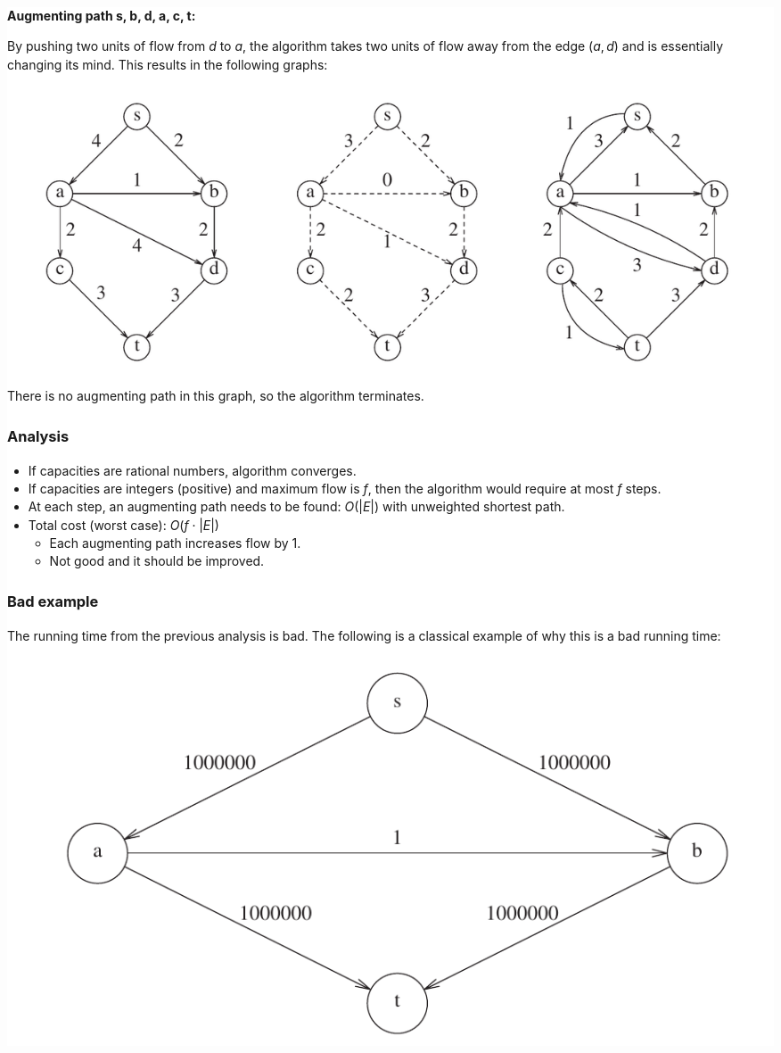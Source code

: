 **Augmenting path s, b, d, a, c, t:**

By pushing two units of flow from $d$ to $a$, the algorithm takes two units of
flow away from the edge $(a, d)$ and is essentially changing its mind. This
results in the following graphs:

![Graphs after two units of flow added along $s$, $b$, $d$, $a$, $c$, $t$ using correct algorithm](images/max-flow-algorithm-new-step02.png "")

There is no augmenting path in this graph, so the algorithm terminates. 

### Analysis

* If capacities are rational numbers, algorithm converges.
* If capacities are integers (positive) and maximum flow is $f$, then the
  algorithm would require at most $f$ steps.
* At each step, an augmenting path needs to be found: $O(|E|)$ with unweighted
  shortest path.
* Total cost (worst case): $O(f \cdot |E|)$
  * Each augmenting path increases flow by 1.
  * Not good and it should be improved.

### Bad example

The running time from the previous analysis is bad. The following is a classical
example of why this is a bad running time:

![The classic bad case for augmenting](images/network-flow-bad-case-for-augmenting.png "")
